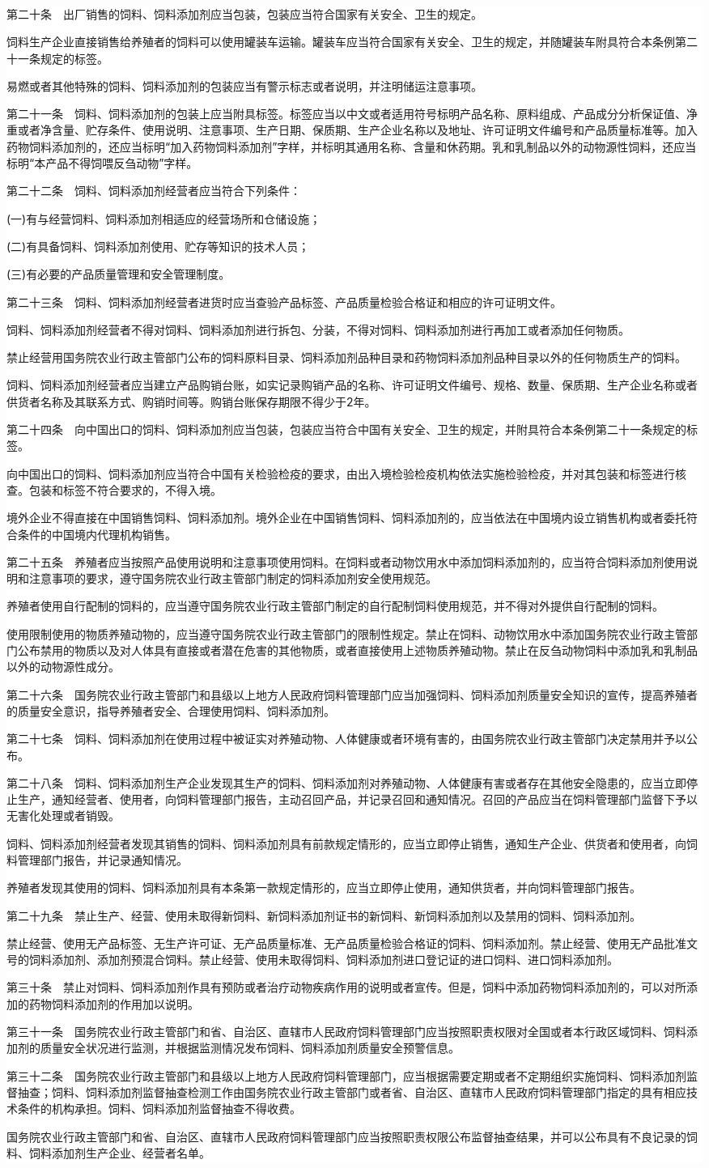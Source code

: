 第二十条　出厂销售的饲料、饲料添加剂应当包装，包装应当符合国家有关安全、卫生的规定。

饲料生产企业直接销售给养殖者的饲料可以使用罐装车运输。罐装车应当符合国家有关安全、卫生的规定，并随罐装车附具符合本条例第二十一条规定的标签。

易燃或者其他特殊的饲料、饲料添加剂的包装应当有警示标志或者说明，并注明储运注意事项。

第二十一条　饲料、饲料添加剂的包装上应当附具标签。标签应当以中文或者适用符号标明产品名称、原料组成、产品成分分析保证值、净重或者净含量、贮存条件、使用说明、注意事项、生产日期、保质期、生产企业名称以及地址、许可证明文件编号和产品质量标准等。加入药物饲料添加剂的，还应当标明“加入药物饲料添加剂”字样，并标明其通用名称、含量和休药期。乳和乳制品以外的动物源性饲料，还应当标明“本产品不得饲喂反刍动物”字样。

第二十二条　饲料、饲料添加剂经营者应当符合下列条件：

(一)有与经营饲料、饲料添加剂相适应的经营场所和仓储设施；

(二)有具备饲料、饲料添加剂使用、贮存等知识的技术人员；

(三)有必要的产品质量管理和安全管理制度。

第二十三条　饲料、饲料添加剂经营者进货时应当查验产品标签、产品质量检验合格证和相应的许可证明文件。

饲料、饲料添加剂经营者不得对饲料、饲料添加剂进行拆包、分装，不得对饲料、饲料添加剂进行再加工或者添加任何物质。

禁止经营用国务院农业行政主管部门公布的饲料原料目录、饲料添加剂品种目录和药物饲料添加剂品种目录以外的任何物质生产的饲料。

饲料、饲料添加剂经营者应当建立产品购销台账，如实记录购销产品的名称、许可证明文件编号、规格、数量、保质期、生产企业名称或者供货者名称及其联系方式、购销时间等。购销台账保存期限不得少于2年。

第二十四条　向中国出口的饲料、饲料添加剂应当包装，包装应当符合中国有关安全、卫生的规定，并附具符合本条例第二十一条规定的标签。

向中国出口的饲料、饲料添加剂应当符合中国有关检验检疫的要求，由出入境检验检疫机构依法实施检验检疫，并对其包装和标签进行核查。包装和标签不符合要求的，不得入境。

境外企业不得直接在中国销售饲料、饲料添加剂。境外企业在中国销售饲料、饲料添加剂的，应当依法在中国境内设立销售机构或者委托符合条件的中国境内代理机构销售。

第二十五条　养殖者应当按照产品使用说明和注意事项使用饲料。在饲料或者动物饮用水中添加饲料添加剂的，应当符合饲料添加剂使用说明和注意事项的要求，遵守国务院农业行政主管部门制定的饲料添加剂安全使用规范。

养殖者使用自行配制的饲料的，应当遵守国务院农业行政主管部门制定的自行配制饲料使用规范，并不得对外提供自行配制的饲料。

使用限制使用的物质养殖动物的，应当遵守国务院农业行政主管部门的限制性规定。禁止在饲料、动物饮用水中添加国务院农业行政主管部门公布禁用的物质以及对人体具有直接或者潜在危害的其他物质，或者直接使用上述物质养殖动物。禁止在反刍动物饲料中添加乳和乳制品以外的动物源性成分。

第二十六条　国务院农业行政主管部门和县级以上地方人民政府饲料管理部门应当加强饲料、饲料添加剂质量安全知识的宣传，提高养殖者的质量安全意识，指导养殖者安全、合理使用饲料、饲料添加剂。

第二十七条　饲料、饲料添加剂在使用过程中被证实对养殖动物、人体健康或者环境有害的，由国务院农业行政主管部门决定禁用并予以公布。

第二十八条　饲料、饲料添加剂生产企业发现其生产的饲料、饲料添加剂对养殖动物、人体健康有害或者存在其他安全隐患的，应当立即停止生产，通知经营者、使用者，向饲料管理部门报告，主动召回产品，并记录召回和通知情况。召回的产品应当在饲料管理部门监督下予以无害化处理或者销毁。

饲料、饲料添加剂经营者发现其销售的饲料、饲料添加剂具有前款规定情形的，应当立即停止销售，通知生产企业、供货者和使用者，向饲料管理部门报告，并记录通知情况。

养殖者发现其使用的饲料、饲料添加剂具有本条第一款规定情形的，应当立即停止使用，通知供货者，并向饲料管理部门报告。

第二十九条　禁止生产、经营、使用未取得新饲料、新饲料添加剂证书的新饲料、新饲料添加剂以及禁用的饲料、饲料添加剂。

禁止经营、使用无产品标签、无生产许可证、无产品质量标准、无产品质量检验合格证的饲料、饲料添加剂。禁止经营、使用无产品批准文号的饲料添加剂、添加剂预混合饲料。禁止经营、使用未取得饲料、饲料添加剂进口登记证的进口饲料、进口饲料添加剂。

第三十条　禁止对饲料、饲料添加剂作具有预防或者治疗动物疾病作用的说明或者宣传。但是，饲料中添加药物饲料添加剂的，可以对所添加的药物饲料添加剂的作用加以说明。

第三十一条　国务院农业行政主管部门和省、自治区、直辖市人民政府饲料管理部门应当按照职责权限对全国或者本行政区域饲料、饲料添加剂的质量安全状况进行监测，并根据监测情况发布饲料、饲料添加剂质量安全预警信息。

第三十二条　国务院农业行政主管部门和县级以上地方人民政府饲料管理部门，应当根据需要定期或者不定期组织实施饲料、饲料添加剂监督抽查；饲料、饲料添加剂监督抽查检测工作由国务院农业行政主管部门或者省、自治区、直辖市人民政府饲料管理部门指定的具有相应技术条件的机构承担。饲料、饲料添加剂监督抽查不得收费。

国务院农业行政主管部门和省、自治区、直辖市人民政府饲料管理部门应当按照职责权限公布监督抽查结果，并可以公布具有不良记录的饲料、饲料添加剂生产企业、经营者名单。
